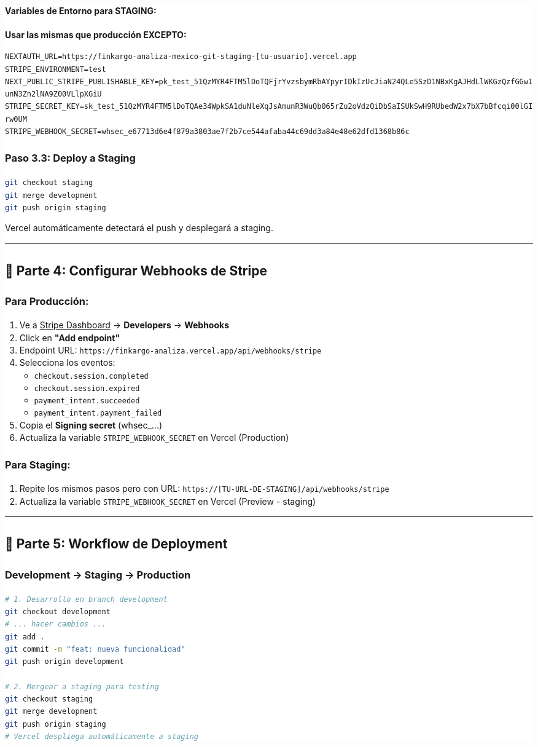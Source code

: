 #### Variables de Entorno para STAGING:

**Usar las mismas que producción EXCEPTO:**

```
NEXTAUTH_URL=https://finkargo-analiza-mexico-git-staging-[tu-usuario].vercel.app
STRIPE_ENVIRONMENT=test
NEXT_PUBLIC_STRIPE_PUBLISHABLE_KEY=pk_test_51QzMYR4FTM5lDoTQFjrYvzsbymRbAYpyrIDkIzUcJiaN24QLe5SzD1NBxKgAJHdLlWKGzQzfGGw1unN3Zn2lNA9Z00VLlpXGiU
STRIPE_SECRET_KEY=sk_test_51QzMYR4FTM5lDoTQAe34WpkSA1duNleXqJsAmunR3WuQb065rZu2oVdzQiDbSaISUkSwH9RUbedW2x7bX7bBfcqi00lGIrw0UM
STRIPE_WEBHOOK_SECRET=whsec_e67713d6e4f879a3803ae7f2b7ce544afaba44c69dd3a84e48e62dfd1368b86c
```

### Paso 3.3: Deploy a Staging

```bash
git checkout staging
git merge development
git push origin staging
```

Vercel automáticamente detectará el push y desplegará a staging.

---

## 🔐 Parte 4: Configurar Webhooks de Stripe

### Para Producción:

1. Ve a [Stripe Dashboard](https://dashboard.stripe.com) → **Developers** → **Webhooks**
2. Click en **"Add endpoint"**
3. Endpoint URL: `https://finkargo-analiza.vercel.app/api/webhooks/stripe`
4. Selecciona los eventos:
   - `checkout.session.completed`
   - `checkout.session.expired`
   - `payment_intent.succeeded`
   - `payment_intent.payment_failed`
5. Copia el **Signing secret** (whsec_...)
6. Actualiza la variable `STRIPE_WEBHOOK_SECRET` en Vercel (Production)

### Para Staging:

1. Repite los mismos pasos pero con URL: `https://[TU-URL-DE-STAGING]/api/webhooks/stripe`
2. Actualiza la variable `STRIPE_WEBHOOK_SECRET` en Vercel (Preview - staging)

---

## 🔄 Parte 5: Workflow de Deployment

### Development → Staging → Production

```bash
# 1. Desarrollo en branch development
git checkout development
# ... hacer cambios ...
git add .
git commit -m "feat: nueva funcionalidad"
git push origin development

# 2. Mergear a staging para testing
git checkout staging
git merge development
git push origin staging
# Vercel despliega automáticamente a staging
```